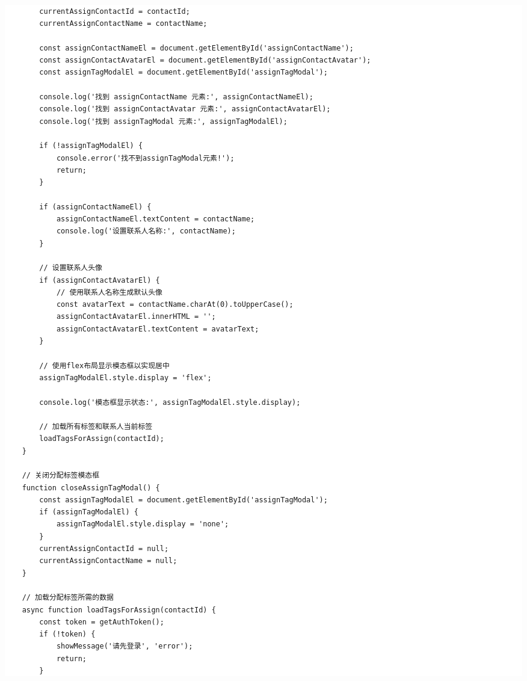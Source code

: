             currentAssignContactId = contactId;
            currentAssignContactName = contactName;
            
            const assignContactNameEl = document.getElementById('assignContactName');
            const assignContactAvatarEl = document.getElementById('assignContactAvatar');
            const assignTagModalEl = document.getElementById('assignTagModal');
            
            console.log('找到 assignContactName 元素:', assignContactNameEl);
            console.log('找到 assignContactAvatar 元素:', assignContactAvatarEl);
            console.log('找到 assignTagModal 元素:', assignTagModalEl);
            
            if (!assignTagModalEl) {
                console.error('找不到assignTagModal元素!');
                return;
            }
            
            if (assignContactNameEl) {
                assignContactNameEl.textContent = contactName;
                console.log('设置联系人名称:', contactName);
            }
            
            // 设置联系人头像
            if (assignContactAvatarEl) {
                // 使用联系人名称生成默认头像
                const avatarText = contactName.charAt(0).toUpperCase();
                assignContactAvatarEl.innerHTML = '';
                assignContactAvatarEl.textContent = avatarText;
            }
            
            // 使用flex布局显示模态框以实现居中
            assignTagModalEl.style.display = 'flex';
            
            console.log('模态框显示状态:', assignTagModalEl.style.display);
            
            // 加载所有标签和联系人当前标签
            loadTagsForAssign(contactId);
        }
        
        // 关闭分配标签模态框
        function closeAssignTagModal() {
            const assignTagModalEl = document.getElementById('assignTagModal');
            if (assignTagModalEl) {
                assignTagModalEl.style.display = 'none';
            }
            currentAssignContactId = null;
            currentAssignContactName = null;
        }
        
        // 加载分配标签所需的数据
        async function loadTagsForAssign(contactId) {
            const token = getAuthToken();
            if (!token) {
                showMessage('请先登录', 'error');
                return;
            }
            